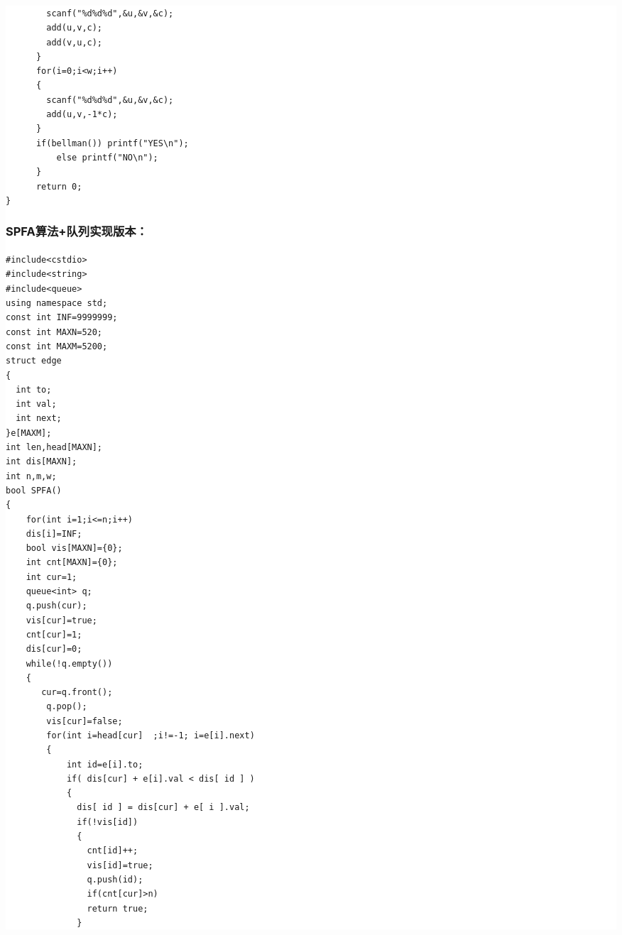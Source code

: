             scanf("%d%d%d",&u,&v,&c);
            add(u,v,c);
            add(v,u,c);
          }
          for(i=0;i<w;i++)
          {
            scanf("%d%d%d",&u,&v,&c);
            add(u,v,-1*c);
          }
          if(bellman()) printf("YES\n");
              else printf("NO\n");
          }
          return 0;
    }

### SPFA算法+队列实现版本：

    #include<cstdio>
    #include<string>
    #include<queue>
    using namespace std;
    const int INF=9999999;
    const int MAXN=520;
    const int MAXM=5200;
    struct edge
    {
      int to;
      int val;
      int next;
    }e[MAXM];
    int len,head[MAXN];
    int dis[MAXN];
    int n,m,w;
    bool SPFA()
    {
        for(int i=1;i<=n;i++)
        dis[i]=INF;
        bool vis[MAXN]={0};
        int cnt[MAXN]={0};
        int cur=1;
        queue<int> q;
        q.push(cur);
        vis[cur]=true;
        cnt[cur]=1;
        dis[cur]=0;
        while(!q.empty())  
        {
           cur=q.front();
            q.pop();
            vis[cur]=false;
            for(int i=head[cur]  ;i!=-1; i=e[i].next)
            {
                int id=e[i].to;
                if( dis[cur] + e[i].val < dis[ id ] )
                {
                  dis[ id ] = dis[cur] + e[ i ].val;
                  if(!vis[id])
                  {
                    cnt[id]++;
                    vis[id]=true;
                    q.push(id);
                    if(cnt[cur]>n)
                    return true;
                  }